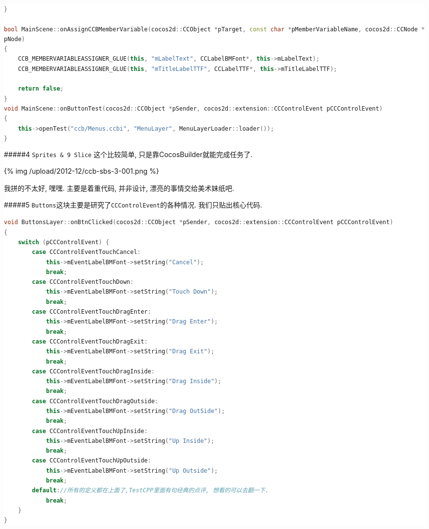 ``` cpp MainScene.cpp
}

bool MainScene::onAssignCCBMemberVariable(cocos2d::CCObject *pTarget, const char *pMemberVariableName, cocos2d::CCNode *pNode)
{
    CCB_MEMBERVARIABLEASSIGNER_GLUE(this, "mLabelText", CCLabelBMFont*, this->mLabelText);
    CCB_MEMBERVARIABLEASSIGNER_GLUE(this, "mTitleLabelTTF", CCLabelTTF*, this->mTitleLabelTTF);
    
    return false;
}
void MainScene::onButtonTest(cocos2d::CCObject *pSender, cocos2d::extension::CCControlEvent pCCControlEvent)
{
    this->openTest("ccb/Menus.ccbi", "MenuLayer", MenuLayerLoader::loader());
}
```
#####4
`Sprites & 9 Slice` 这个比较简单, 只是靠CocosBuilder就能完成任务了.   

{% img /upload/2012-12/ccb-sbs-3-001.png %}

我拼的不太好, 嘿嘿. 主要是着重代码, 并非设计, 漂亮的事情交给美术妹纸吧.   

#####5
`Buttons`这块主要是研究了`CCControlEvent`的各种情况. 我们只贴出核心代码.   
``` cpp ButtonsLayer.cpp
void ButtonsLayer::onBtnClicked(cocos2d::CCObject *pSender, cocos2d::extension::CCControlEvent pCCControlEvent)
{
    switch (pCCControlEvent) {
        case CCControlEventTouchCancel:
            this->mEventLabelBMFont->setString("Cancel");
            break;
        case CCControlEventTouchDown:
            this->mEventLabelBMFont->setString("Touch Down");
            break;
        case CCControlEventTouchDragEnter:
            this->mEventLabelBMFont->setString("Drag Enter");
            break;
        case CCControlEventTouchDragExit:
            this->mEventLabelBMFont->setString("Drag Exit");
            break;
        case CCControlEventTouchDragInside:
            this->mEventLabelBMFont->setString("Drag Inside");
            break;
        case CCControlEventTouchDragOutside:
            this->mEventLabelBMFont->setString("Drag OutSide");
            break;
        case CCControlEventTouchUpInside:
            this->mEventLabelBMFont->setString("Up Inside");
            break;
        case CCControlEventTouchUpOutside:
            this->mEventLabelBMFont->setString("Up Outside");
            break;
        default://所有的定义都在上面了,TestCPP里面有句经典的点评, 想看的可以去翻一下.
            break;
    }
}
```
